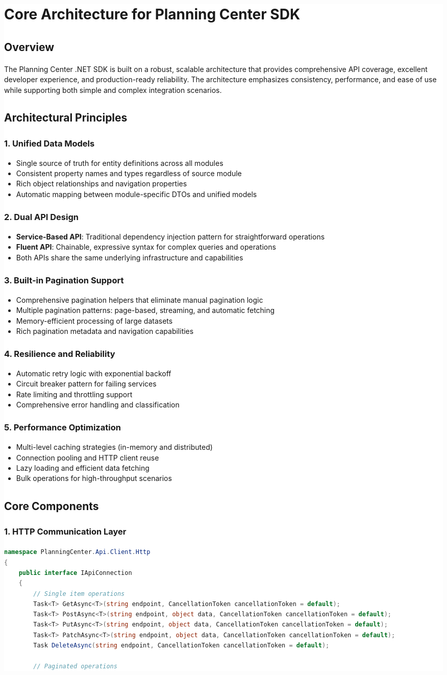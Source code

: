 # Core Architecture for Planning Center SDK

## Overview

The Planning Center .NET SDK is built on a robust, scalable architecture that provides comprehensive API coverage, excellent developer experience, and production-ready reliability. The architecture emphasizes consistency, performance, and ease of use while supporting both simple and complex integration scenarios.

## Architectural Principles

### 1. **Unified Data Models**
- Single source of truth for entity definitions across all modules
- Consistent property names and types regardless of source module
- Rich object relationships and navigation properties
- Automatic mapping between module-specific DTOs and unified models

### 2. **Dual API Design**
- **Service-Based API**: Traditional dependency injection pattern for straightforward operations
- **Fluent API**: Chainable, expressive syntax for complex queries and operations
- Both APIs share the same underlying infrastructure and capabilities

### 3. **Built-in Pagination Support**
- Comprehensive pagination helpers that eliminate manual pagination logic
- Multiple pagination patterns: page-based, streaming, and automatic fetching
- Memory-efficient processing of large datasets
- Rich pagination metadata and navigation capabilities

### 4. **Resilience and Reliability**
- Automatic retry logic with exponential backoff
- Circuit breaker pattern for failing services
- Rate limiting and throttling support
- Comprehensive error handling and classification

### 5. **Performance Optimization**
- Multi-level caching strategies (in-memory and distributed)
- Connection pooling and HTTP client reuse
- Lazy loading and efficient data fetching
- Bulk operations for high-throughput scenarios

## Core Components

### 1. **HTTP Communication Layer**
```csharp
namespace PlanningCenter.Api.Client.Http
{
    public interface IApiConnection
    {
        // Single item operations
        Task<T> GetAsync<T>(string endpoint, CancellationToken cancellationToken = default);
        Task<T> PostAsync<T>(string endpoint, object data, CancellationToken cancellationToken = default);
        Task<T> PutAsync<T>(string endpoint, object data, CancellationToken cancellationToken = default);
        Task<T> PatchAsync<T>(string endpoint, object data, CancellationToken cancellationToken = default);
        Task DeleteAsync(string endpoint, CancellationToken cancellationToken = default);
        
        // Paginated operations
```
